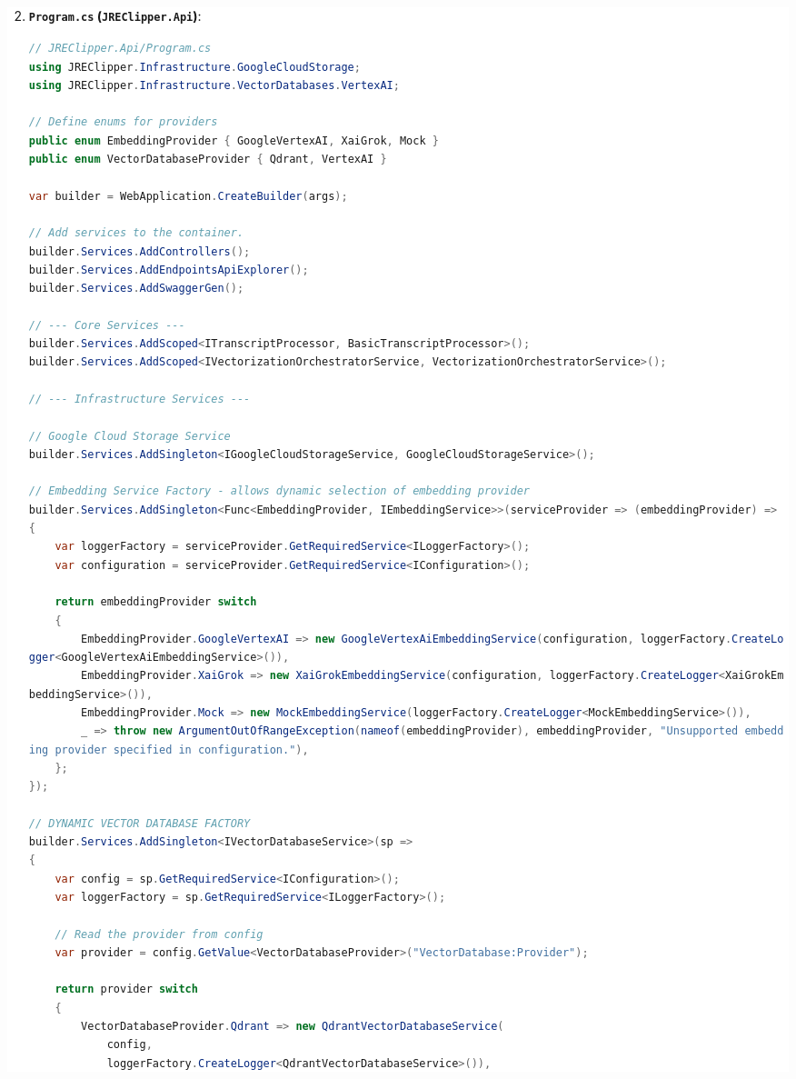 2.  **`Program.cs` (`JREClipper.Api`)**:
    ```csharp
    // JREClipper.Api/Program.cs
    using JREClipper.Infrastructure.GoogleCloudStorage;
    using JREClipper.Infrastructure.VectorDatabases.VertexAI;

    // Define enums for providers
    public enum EmbeddingProvider { GoogleVertexAI, XaiGrok, Mock }
    public enum VectorDatabaseProvider { Qdrant, VertexAI }

    var builder = WebApplication.CreateBuilder(args);

    // Add services to the container.
    builder.Services.AddControllers();
    builder.Services.AddEndpointsApiExplorer();
    builder.Services.AddSwaggerGen();

    // --- Core Services ---
    builder.Services.AddScoped<ITranscriptProcessor, BasicTranscriptProcessor>();
    builder.Services.AddScoped<IVectorizationOrchestratorService, VectorizationOrchestratorService>();

    // --- Infrastructure Services ---

    // Google Cloud Storage Service
    builder.Services.AddSingleton<IGoogleCloudStorageService, GoogleCloudStorageService>();

    // Embedding Service Factory - allows dynamic selection of embedding provider
    builder.Services.AddSingleton<Func<EmbeddingProvider, IEmbeddingService>>(serviceProvider => (embeddingProvider) =>
    {
        var loggerFactory = serviceProvider.GetRequiredService<ILoggerFactory>();
        var configuration = serviceProvider.GetRequiredService<IConfiguration>();

        return embeddingProvider switch
        {
            EmbeddingProvider.GoogleVertexAI => new GoogleVertexAiEmbeddingService(configuration, loggerFactory.CreateLogger<GoogleVertexAiEmbeddingService>()),
            EmbeddingProvider.XaiGrok => new XaiGrokEmbeddingService(configuration, loggerFactory.CreateLogger<XaiGrokEmbeddingService>()),
            EmbeddingProvider.Mock => new MockEmbeddingService(loggerFactory.CreateLogger<MockEmbeddingService>()),
            _ => throw new ArgumentOutOfRangeException(nameof(embeddingProvider), embeddingProvider, "Unsupported embedding provider specified in configuration."),
        };
    });

    // DYNAMIC VECTOR DATABASE FACTORY
    builder.Services.AddSingleton<IVectorDatabaseService>(sp =>
    {
        var config = sp.GetRequiredService<IConfiguration>();
        var loggerFactory = sp.GetRequiredService<ILoggerFactory>();

        // Read the provider from config
        var provider = config.GetValue<VectorDatabaseProvider>("VectorDatabase:Provider");

        return provider switch
        {
            VectorDatabaseProvider.Qdrant => new QdrantVectorDatabaseService(
                config,
                loggerFactory.CreateLogger<QdrantVectorDatabaseService>()),
